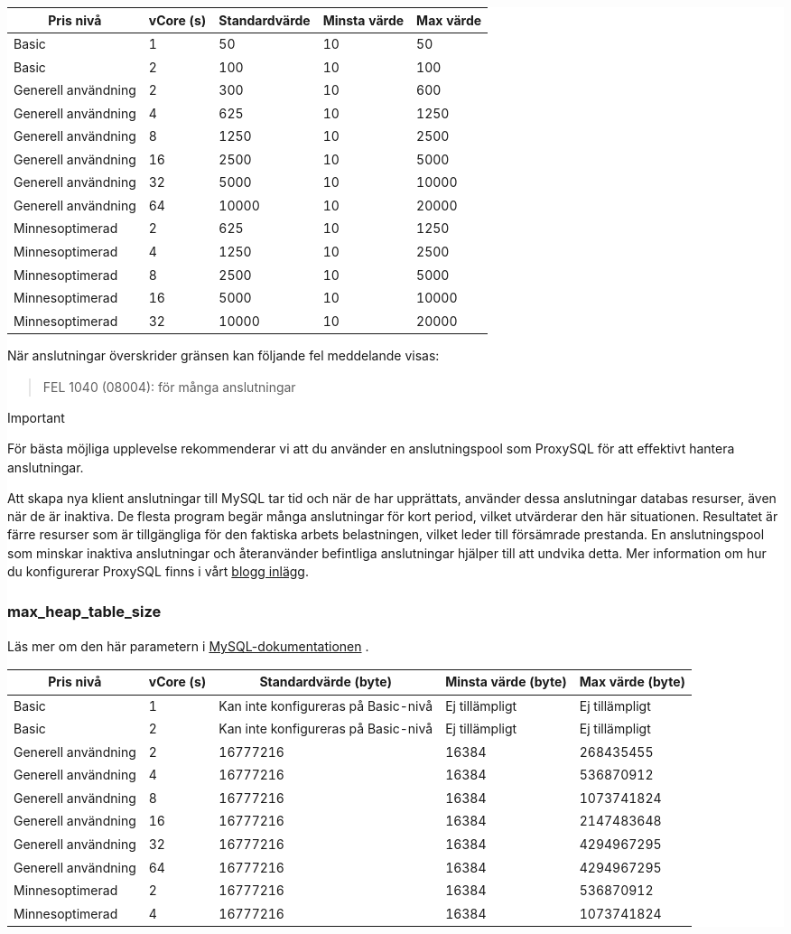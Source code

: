 |**Pris nivå**|**vCore (s)**|**Standardvärde**|**Minsta värde**|**Max värde**|
|---|---|---|---|---|
|Basic|1|50|10|50|
|Basic|2|100|10|100|
|Generell användning|2|300|10|600|
|Generell användning|4|625|10|1250|
|Generell användning|8|1250|10|2500|
|Generell användning|16|2500|10|5000|
|Generell användning|32|5000|10|10000|
|Generell användning|64|10000|10|20000|
|Minnesoptimerad|2|625|10|1250|
|Minnesoptimerad|4|1250|10|2500|
|Minnesoptimerad|8|2500|10|5000|
|Minnesoptimerad|16|5000|10|10000|
|Minnesoptimerad|32|10000|10|20000|

När anslutningar överskrider gränsen kan följande fel meddelande visas:
> FEL 1040 (08004): för många anslutningar

> [!IMPORTANT]
> För bästa möjliga upplevelse rekommenderar vi att du använder en anslutningspool som ProxySQL för att effektivt hantera anslutningar.

Att skapa nya klient anslutningar till MySQL tar tid och när de har upprättats, använder dessa anslutningar databas resurser, även när de är inaktiva. De flesta program begär många anslutningar för kort period, vilket utvärderar den här situationen. Resultatet är färre resurser som är tillgängliga för den faktiska arbets belastningen, vilket leder till försämrade prestanda. En anslutningspool som minskar inaktiva anslutningar och återanvänder befintliga anslutningar hjälper till att undvika detta. Mer information om hur du konfigurerar ProxySQL finns i vårt [blogg inlägg](https://techcommunity.microsoft.com/t5/azure-database-for-mysql/load-balance-read-replicas-using-proxysql-in-azure-database-for/ba-p/880042).

### <a name="max_heap_table_size"></a>max_heap_table_size

Läs mer om den här parametern i [MySQL-dokumentationen](https://dev.mysql.com/doc/refman/5.7/en/server-system-variables.html#sysvar_max_heap_table_size) .

|**Pris nivå**|**vCore (s)**|**Standardvärde (byte)**|**Minsta värde (byte)**|**Max värde (byte)**|
|---|---|---|---|---|
|Basic|1|Kan inte konfigureras på Basic-nivå|Ej tillämpligt|Ej tillämpligt|
|Basic|2|Kan inte konfigureras på Basic-nivå|Ej tillämpligt|Ej tillämpligt|
|Generell användning|2|16777216|16384|268435455|
|Generell användning|4|16777216|16384|536870912|
|Generell användning|8|16777216|16384|1073741824|
|Generell användning|16|16777216|16384|2147483648|
|Generell användning|32|16777216|16384|4294967295|
|Generell användning|64|16777216|16384|4294967295|
|Minnesoptimerad|2|16777216|16384|536870912|
|Minnesoptimerad|4|16777216|16384|1073741824|